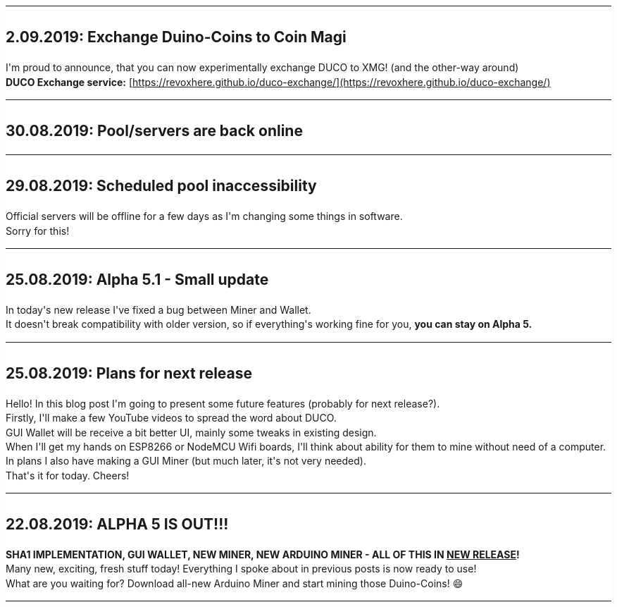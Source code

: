 ***

## 2.09.2019: Exchange Duino-Coins to Coin Magi
I'm proud to announce, that you can now experimentally exchange DUCO to XMG! (and the other-way around) <br>
**DUCO Exchange service:** [https://revoxhere.github.io/duco-exchange/](https://revoxhere.github.io/duco-exchange/) <br>

***

## 30.08.2019: Pool/servers are back online

***

## 29.08.2019: Scheduled pool inaccessibility
Official servers will be offline for a few days as I'm changing some things in software. <br>
Sorry for this! <br>

***

## 25.08.2019: Alpha 5.1 - Small update
In today's new release I've fixed a bug between Miner and Wallet. <br>
It doesn't break compatibility with older version, so if everything's working fine for you, **you can stay on Alpha 5.** <br>

***

## 25.08.2019: Plans for next release
Hello! In this blog post I'm going to present some future features (probably for next release?). <br>
Firstly, I'll make a few YouTube videos to spread the word about DUCO. <br>
GUI Wallet will be receive a bit better UI, mainly some tweaks in existing design. <br>
When I'll get my hands on ESP8266 or NodeMCU Wifi boards, I'll think about ability for them to mine without need of a computer. <br>
In plans I also have making a GUI Miner (but much later, it's not very needed). <br>
That's it for today. Cheers!

***

## 22.08.2019: ALPHA 5 IS OUT!!!
**SHA1 IMPLEMENTATION, GUI WALLET, NEW MINER, NEW ARDUINO MINER - ALL OF THIS IN [NEW RELEASE](https://github.com/revoxhere/duino-coin/releases)!** <br>
Many new, exciting, fresh stuff today! Everything I spoke about in previous posts is now ready to use! <br>
What are you waiting for? Download all-new Arduino Miner and start mining those Duino-Coins! :smile:

***
